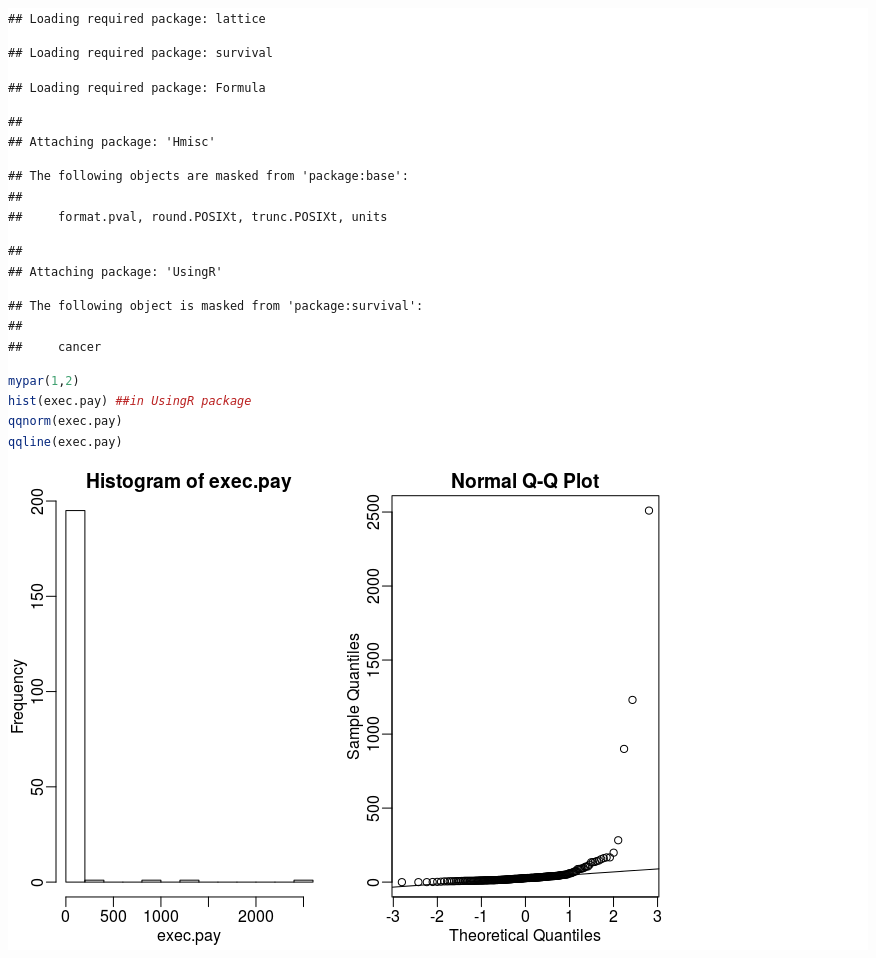 ```
## Loading required package: lattice
```

```
## Loading required package: survival
```

```
## Loading required package: Formula
```

```
## 
## Attaching package: 'Hmisc'
```

```
## The following objects are masked from 'package:base':
## 
##     format.pval, round.POSIXt, trunc.POSIXt, units
```

```
## 
## Attaching package: 'UsingR'
```

```
## The following object is masked from 'package:survival':
## 
##     cancer
```

```r
mypar(1,2)
hist(exec.pay) ##in UsingR package
qqnorm(exec.pay)
qqline(exec.pay)
```

![](Meeting_Jan25_files/figure-html/unnamed-chunk-1-5.png)
